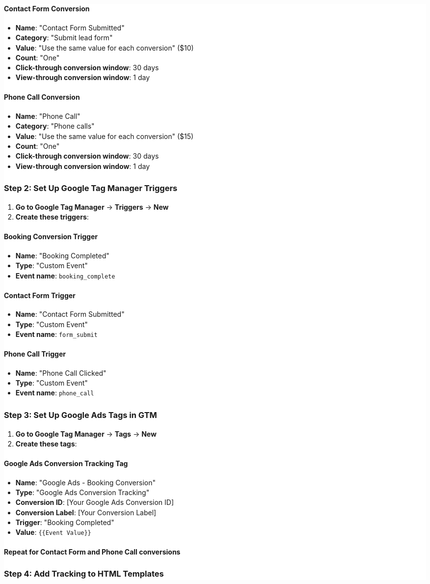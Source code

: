 #### Contact Form Conversion
- **Name**: "Contact Form Submitted"
- **Category**: "Submit lead form"
- **Value**: "Use the same value for each conversion" ($10)
- **Count**: "One"
- **Click-through conversion window**: 30 days
- **View-through conversion window**: 1 day

#### Phone Call Conversion
- **Name**: "Phone Call"
- **Category**: "Phone calls"
- **Value**: "Use the same value for each conversion" ($15)
- **Count**: "One"
- **Click-through conversion window**: 30 days
- **View-through conversion window**: 1 day

### Step 2: Set Up Google Tag Manager Triggers

1. **Go to Google Tag Manager** → **Triggers** → **New**
2. **Create these triggers**:

#### Booking Conversion Trigger
- **Name**: "Booking Completed"
- **Type**: "Custom Event"
- **Event name**: `booking_complete`

#### Contact Form Trigger
- **Name**: "Contact Form Submitted"
- **Type**: "Custom Event"
- **Event name**: `form_submit`

#### Phone Call Trigger
- **Name**: "Phone Call Clicked"
- **Type**: "Custom Event"
- **Event name**: `phone_call`

### Step 3: Set Up Google Ads Tags in GTM

1. **Go to Google Tag Manager** → **Tags** → **New**
2. **Create these tags**:

#### Google Ads Conversion Tracking Tag
- **Name**: "Google Ads - Booking Conversion"
- **Type**: "Google Ads Conversion Tracking"
- **Conversion ID**: [Your Google Ads Conversion ID]
- **Conversion Label**: [Your Conversion Label]
- **Trigger**: "Booking Completed"
- **Value**: `{{Event Value}}`

#### Repeat for Contact Form and Phone Call conversions

### Step 4: Add Tracking to HTML Templates
